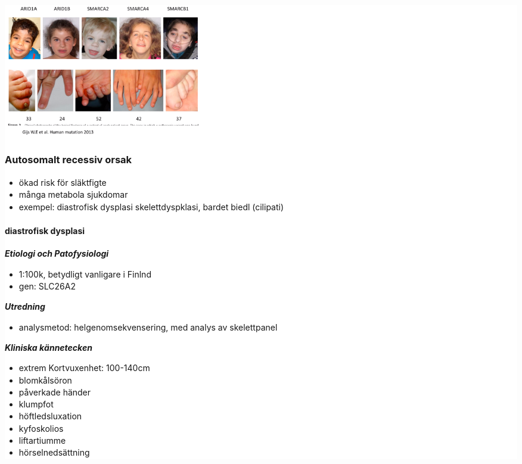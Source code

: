 <img src="./imgs/klingen_2_ReIUY3l5md.png" alt="ReIUY3l5md" style="zoom:33%;" />



### Autosomalt recessiv orsak

* ökad risk för släktfigte
* många metabola sjukdomar
* exempel: diastrofisk dysplasi skelettdyspklasi, bardet biedl (cilipati)

#### diastrofisk dysplasi

***Etiologi och Patofysiologi***

* 1:100k, betydligt vanligare i Finlnd
* gen: SLC26A2

***Utredning***

* analysmetod: helgenomsekvensering, med analys av skelettpanel

***Kliniska kännetecken***

* extrem Kortvuxenhet: 100-140cm
* blomkålsöron
* påverkade händer
* klumpfot
* höftledsluxation
* kyfoskolios
* liftartiumme
* hörselnedsättning
